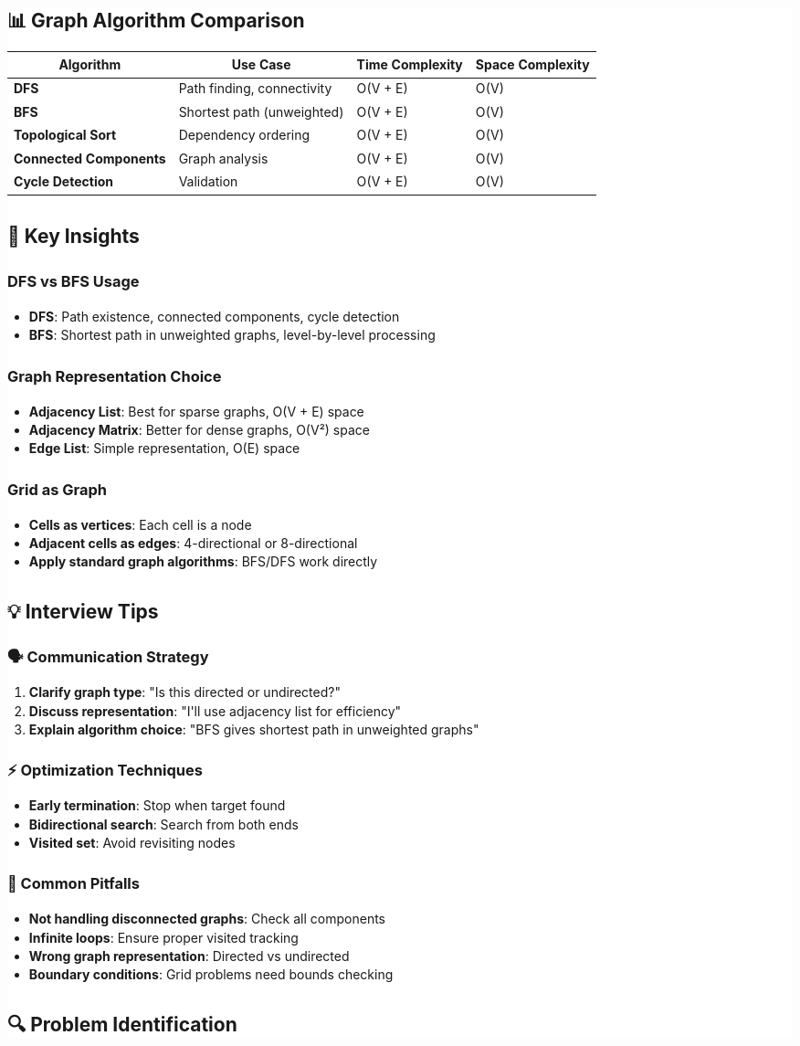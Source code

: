 ## 📊 **Graph Algorithm Comparison**

| Algorithm | Use Case | Time Complexity | Space Complexity |
|-----------|----------|----------------|------------------|
| **DFS** | Path finding, connectivity | O(V + E) | O(V) |
| **BFS** | Shortest path (unweighted) | O(V + E) | O(V) |
| **Topological Sort** | Dependency ordering | O(V + E) | O(V) |
| **Connected Components** | Graph analysis | O(V + E) | O(V) |
| **Cycle Detection** | Validation | O(V + E) | O(V) |

## 🧠 **Key Insights**

### **DFS vs BFS Usage**
- **DFS**: Path existence, connected components, cycle detection
- **BFS**: Shortest path in unweighted graphs, level-by-level processing

### **Graph Representation Choice**
- **Adjacency List**: Best for sparse graphs, O(V + E) space
- **Adjacency Matrix**: Better for dense graphs, O(V²) space
- **Edge List**: Simple representation, O(E) space

### **Grid as Graph**
- **Cells as vertices**: Each cell is a node
- **Adjacent cells as edges**: 4-directional or 8-directional
- **Apply standard graph algorithms**: BFS/DFS work directly

## 💡 **Interview Tips**

### **🗣️ Communication Strategy**
1. **Clarify graph type**: "Is this directed or undirected?"
2. **Discuss representation**: "I'll use adjacency list for efficiency"
3. **Explain algorithm choice**: "BFS gives shortest path in unweighted graphs"

### **⚡ Optimization Techniques**
- **Early termination**: Stop when target found
- **Bidirectional search**: Search from both ends
- **Visited set**: Avoid revisiting nodes

### **🐛 Common Pitfalls**
- **Not handling disconnected graphs**: Check all components
- **Infinite loops**: Ensure proper visited tracking
- **Wrong graph representation**: Directed vs undirected
- **Boundary conditions**: Grid problems need bounds checking

## 🔍 **Problem Identification**
